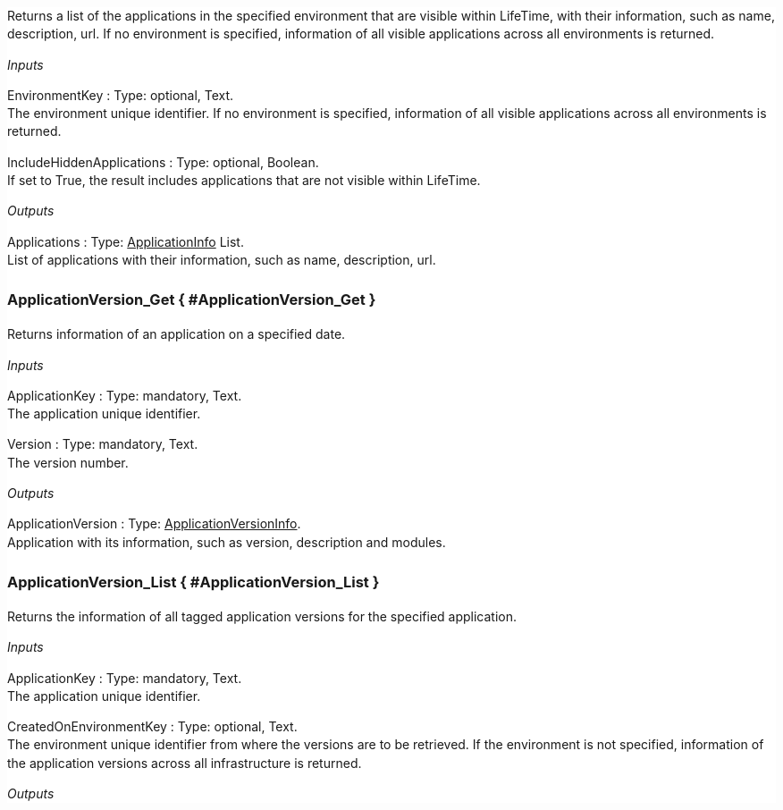 Returns a list of the applications in the specified environment that are visible within LifeTime, with their information, such as name, description, url. If no environment is specified, information of all visible applications across all environments is returned.

_Inputs_

EnvironmentKey
:   Type: optional, Text.  
    The environment unique identifier. If no environment is specified, information of all visible applications across all environments is returned.

IncludeHiddenApplications
:   Type: optional, Boolean.  
    If set to True, the result includes applications that are not visible within LifeTime.

_Outputs_

Applications
:   Type: [ApplicationInfo](<#Structure_ApplicationInfo>) List.  
    List of applications with their information, such as name, description, url.

### ApplicationVersion_Get { #ApplicationVersion_Get }

Returns information of an application on a specified date.

_Inputs_

ApplicationKey
:   Type: mandatory, Text.  
    The application unique identifier.

Version
:   Type: mandatory, Text.  
    The version number.

_Outputs_

ApplicationVersion
:   Type: [ApplicationVersionInfo](<#Structure_ApplicationVersionInfo>).  
    Application with its information, such as version, description and modules.

### ApplicationVersion_List { #ApplicationVersion_List }

Returns the information of all tagged application versions for the specified application.

_Inputs_

ApplicationKey
:   Type: mandatory, Text.  
    The application unique identifier.

CreatedOnEnvironmentKey
:   Type: optional, Text.  
    The environment unique identifier from where the versions are to be retrieved. If the environment is not specified, information of the application versions across all infrastructure is returned.

_Outputs_
